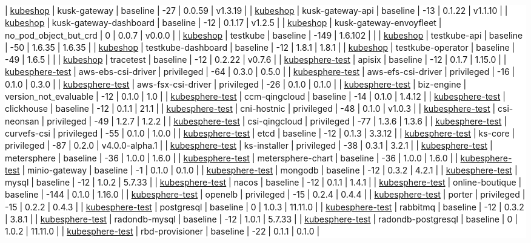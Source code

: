 | [kubeshop](https://kubeshop.github.io/helm-charts) | kusk-gateway | baseline | -27 | 0.0.59 | v1.3.19 |
| [kubeshop](https://kubeshop.github.io/helm-charts) | kusk-gateway-api | baseline | -13 | 0.1.22 | v1.1.10 |
| [kubeshop](https://kubeshop.github.io/helm-charts) | kusk-gateway-dashboard | baseline | -12 | 0.1.17 | v1.2.5 |
| [kubeshop](https://kubeshop.github.io/helm-charts) | kusk-gateway-envoyfleet | no_pod_object_but_crd | 0 | 0.0.7 | v0.0.0 |
| [kubeshop](https://kubeshop.github.io/helm-charts) | testkube | baseline | -149 | 1.6.102 |  |
| [kubeshop](https://kubeshop.github.io/helm-charts) | testkube-api | baseline | -50 | 1.6.35 | 1.6.35 |
| [kubeshop](https://kubeshop.github.io/helm-charts) | testkube-dashboard | baseline | -12 | 1.8.1 | 1.8.1 |
| [kubeshop](https://kubeshop.github.io/helm-charts) | testkube-operator | baseline | -49 | 1.6.5 |  |
| [kubeshop](https://kubeshop.github.io/helm-charts) | tracetest | baseline | -12 | 0.2.22 | v0.7.6 |
| [kubesphere-test](https://charts.kubesphere.io/test) | apisix | baseline | -12 | 0.1.7 | 1.15.0 |
| [kubesphere-test](https://charts.kubesphere.io/test) | aws-ebs-csi-driver | privileged | -64 | 0.3.0 | 0.5.0 |
| [kubesphere-test](https://charts.kubesphere.io/test) | aws-efs-csi-driver | privileged | -16 | 0.1.0 | 0.3.0 |
| [kubesphere-test](https://charts.kubesphere.io/test) | aws-fsx-csi-driver | privileged | -26 | 0.1.0 | 0.1.0 |
| [kubesphere-test](https://charts.kubesphere.io/test) | biz-engine | version_not_evaluable | -12 | 0.1.0 | 1.0 |
| [kubesphere-test](https://charts.kubesphere.io/test) | ccm-qingcloud | baseline | -14 | 0.1.0 | 1.4.12 |
| [kubesphere-test](https://charts.kubesphere.io/test) | clickhouse | baseline | -12 | 0.1.1 | 21.1 |
| [kubesphere-test](https://charts.kubesphere.io/test) | cni-hostnic | privileged | -48 | 0.1.0 | v1.0.3 |
| [kubesphere-test](https://charts.kubesphere.io/test) | csi-neonsan | privileged | -49 | 1.2.7 | 1.2.2 |
| [kubesphere-test](https://charts.kubesphere.io/test) | csi-qingcloud | privileged | -77 | 1.3.6 | 1.3.6 |
| [kubesphere-test](https://charts.kubesphere.io/test) | curvefs-csi | privileged | -55 | 0.1.0 | 1.0.0 |
| [kubesphere-test](https://charts.kubesphere.io/test) | etcd | baseline | -12 | 0.1.3 | 3.3.12 |
| [kubesphere-test](https://charts.kubesphere.io/test) | ks-core | privileged | -87 | 0.2.0 | v4.0.0-alpha.1 |
| [kubesphere-test](https://charts.kubesphere.io/test) | ks-installer | privileged | -38 | 0.3.1 | 3.2.1 |
| [kubesphere-test](https://charts.kubesphere.io/test) | metersphere | baseline | -36 | 1.0.0 | 1.6.0 |
| [kubesphere-test](https://charts.kubesphere.io/test) | metersphere-chart | baseline | -36 | 1.0.0 | 1.6.0 |
| [kubesphere-test](https://charts.kubesphere.io/test) | minio-gateway | baseline | -1 | 0.1.0 | 0.1.0 |
| [kubesphere-test](https://charts.kubesphere.io/test) | mongodb | baseline | -12 | 0.3.2 | 4.2.1 |
| [kubesphere-test](https://charts.kubesphere.io/test) | mysql | baseline | -12 | 1.0.2 | 5.7.33 |
| [kubesphere-test](https://charts.kubesphere.io/test) | nacos | baseline | -12 | 0.1.1 | 1.4.1 |
| [kubesphere-test](https://charts.kubesphere.io/test) | online-boutique | baseline | -144 | 0.1.0 | 1.16.0 |
| [kubesphere-test](https://charts.kubesphere.io/test) | openelb | privileged | -15 | 0.2.4 | 0.4.4 |
| [kubesphere-test](https://charts.kubesphere.io/test) | porter | privileged | -15 | 0.2.2 | 0.4.3 |
| [kubesphere-test](https://charts.kubesphere.io/test) | postgresql | baseline | 0 | 1.0.3 | 11.11.0 |
| [kubesphere-test](https://charts.kubesphere.io/test) | rabbitmq | baseline | -12 | 0.3.2 | 3.8.1 |
| [kubesphere-test](https://charts.kubesphere.io/test) | radondb-mysql | baseline | -12 | 1.0.1 | 5.7.33 |
| [kubesphere-test](https://charts.kubesphere.io/test) | radondb-postgresql | baseline | 0 | 1.0.2 | 11.11.0 |
| [kubesphere-test](https://charts.kubesphere.io/test) | rbd-provisioner | baseline | -22 | 0.1.1 | 0.1.0 |